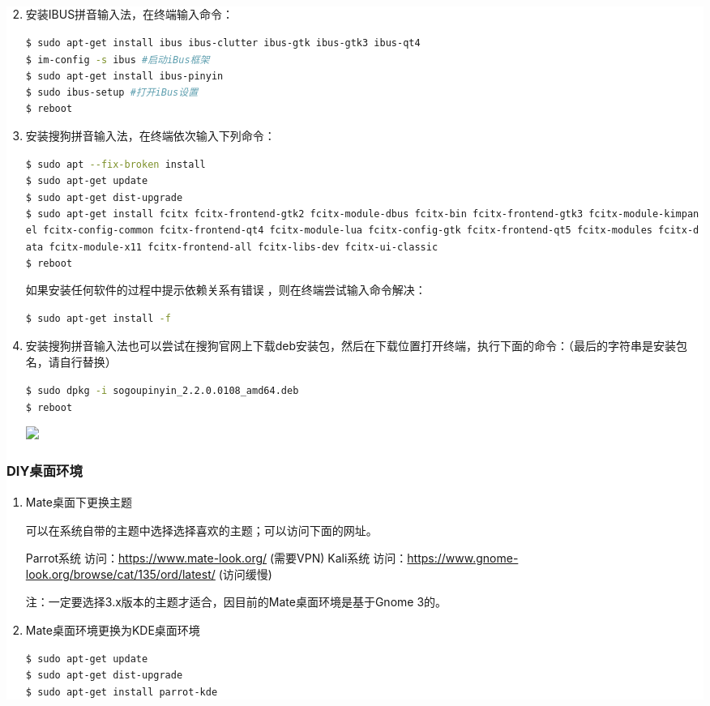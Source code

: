 2. 安装IBUS拼音输入法，在终端输入命令：

    ```bash
    $ sudo apt-get install ibus ibus-clutter ibus-gtk ibus-gtk3 ibus-qt4
    $ im-config -s ibus #启动iBus框架
    $ sudo apt-get install ibus-pinyin
    $ sudo ibus-setup #打开iBus设置
    $ reboot
    ```

3. 安装搜狗拼音输入法，在终端依次输入下列命令：

    ```bash
    $ sudo apt --fix-broken install
    $ sudo apt-get update
    $ sudo apt-get dist-upgrade
    $ sudo apt-get install fcitx fcitx-frontend-gtk2 fcitx-module-dbus fcitx-bin fcitx-frontend-gtk3 fcitx-module-kimpanel fcitx-config-common fcitx-frontend-qt4 fcitx-module-lua fcitx-config-gtk fcitx-frontend-qt5 fcitx-modules fcitx-data fcitx-module-x11 fcitx-frontend-all fcitx-libs-dev fcitx-ui-classic
    $ reboot
    ```

    如果安装任何软件的过程中提示依赖关系有错误 ，则在终端尝试输入命令解决：

    ```bash
    $ sudo apt-get install -f
    ```

4. 安装搜狗拼音输入法也可以尝试在搜狗官网上下载deb安装包，然后在下载位置打开终端，执行下面的命令：（最后的字符串是安装包名，请自行替换）

    ```bash
    $ sudo dpkg -i sogoupinyin_2.2.0.0108_amd64.deb
    $ reboot
    ```

    ![](https://s2.ax1x.com/2020/01/13/lHpLwT.png)

### DIY桌面环境

1. Mate桌面下更换主题

    可以在系统自带的主题中选择选择喜欢的主题；可以访问下面的网址。 

    Parrot系统 访问：https://www.mate-look.org/  (需要VPN)
    Kali系统 访问：https://www.gnome-look.org/browse/cat/135/ord/latest/  (访问缓慢)

    注：一定要选择3.x版本的主题才适合，因目前的Mate桌面环境是基于Gnome 3的。 

2. Mate桌面环境更换为KDE桌面环境

    ```bash
    $ sudo apt-get update
    $ sudo apt-get dist-upgrade
    $ sudo apt-get install parrot-kde
    ```
    